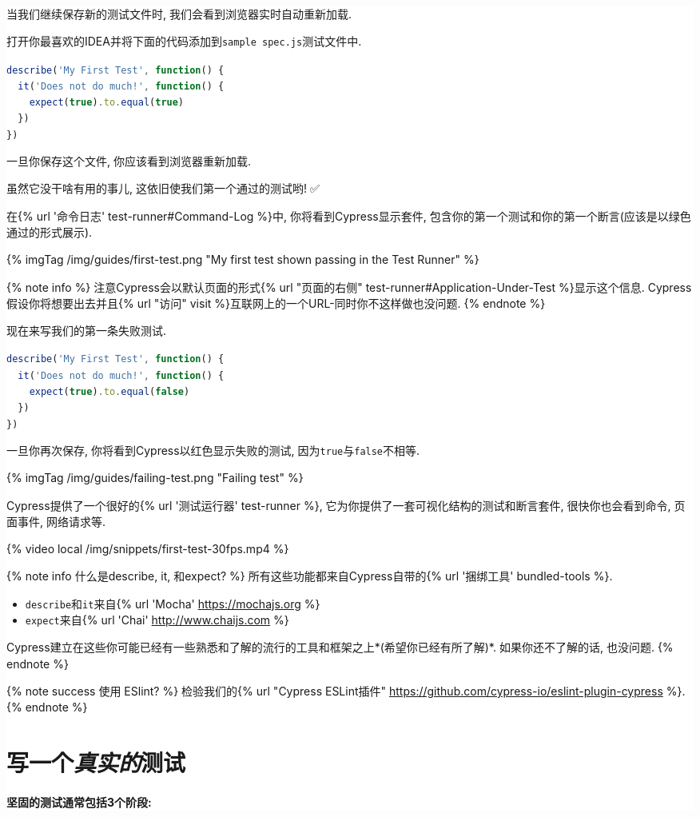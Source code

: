 当我们继续保存新的测试文件时, 我们会看到浏览器实时自动重新加载.

打开你最喜欢的IDEA并将下面的代码添加到`sample spec.js`测试文件中.

```js
describe('My First Test', function() {
  it('Does not do much!', function() {
    expect(true).to.equal(true)
  })
})
```

一旦你保存这个文件, 你应该看到浏览器重新加载.

虽然它没干啥有用的事儿, 这依旧使我们第一个通过的测试哟! ✅

在{% url '命令日志' test-runner#Command-Log %}中, 你将看到Cypress显示套件, 包含你的第一个测试和你的第一个断言(应该是以绿色通过的形式展示).

{% imgTag /img/guides/first-test.png "My first test shown passing in the Test Runner" %}

{% note info %}
注意Cypress会以默认页面的形式{% url "页面的右侧" test-runner#Application-Under-Test %}显示这个信息. Cypress假设你将想要出去并且{% url "访问" visit %}互联网上的一个URL-同时你不这样做也没问题.
{% endnote %}

现在来写我们的第一条失败测试.

```js
describe('My First Test', function() {
  it('Does not do much!', function() {
    expect(true).to.equal(false)
  })
})
```

一旦你再次保存, 你将看到Cypress以红色显示失败的测试, 因为`true`与`false`不相等.

{% imgTag /img/guides/failing-test.png "Failing test" %}

Cypress提供了一个很好的{% url '测试运行器' test-runner %}, 它为你提供了一套可视化结构的测试和断言套件, 很快你也会看到命令, 页面事件, 网络请求等.

{% video local /img/snippets/first-test-30fps.mp4 %}

{% note info 什么是describe, it, 和expect? %}
所有这些功能都来自Cypress自带的{% url '捆绑工具' bundled-tools %}.

- `describe`和`it`来自{% url 'Mocha' https://mochajs.org %}
- `expect`来自{% url 'Chai' http://www.chaijs.com %}

Cypress建立在这些你可能已经有一些熟悉和了解的流行的工具和框架之上*(希望你已经有所了解)*. 如果你还不了解的话, 也没问题.
{% endnote %}

{% note success 使用 ESlint? %}
检验我们的{% url "Cypress ESLint插件" https://github.com/cypress-io/eslint-plugin-cypress %}.
{% endnote %}

# 写一个*真实的*测试

**坚固的测试通常包括3个阶段:**
